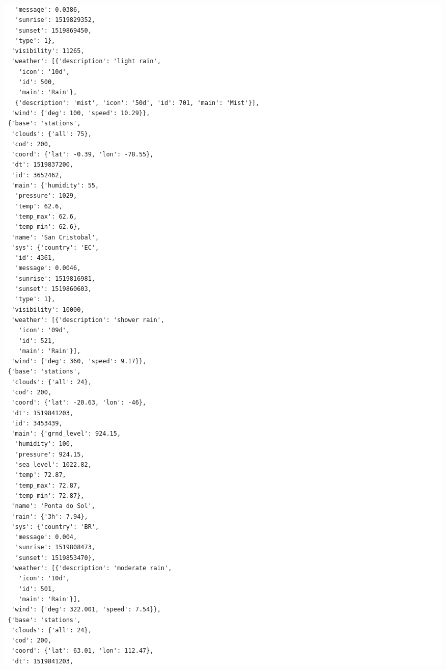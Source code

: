        'message': 0.0386,
       'sunrise': 1519829352,
       'sunset': 1519869450,
       'type': 1},
      'visibility': 11265,
      'weather': [{'description': 'light rain',
        'icon': '10d',
        'id': 500,
        'main': 'Rain'},
       {'description': 'mist', 'icon': '50d', 'id': 701, 'main': 'Mist'}],
      'wind': {'deg': 100, 'speed': 10.29}},
     {'base': 'stations',
      'clouds': {'all': 75},
      'cod': 200,
      'coord': {'lat': -0.39, 'lon': -78.55},
      'dt': 1519837200,
      'id': 3652462,
      'main': {'humidity': 55,
       'pressure': 1029,
       'temp': 62.6,
       'temp_max': 62.6,
       'temp_min': 62.6},
      'name': 'San Cristobal',
      'sys': {'country': 'EC',
       'id': 4361,
       'message': 0.0046,
       'sunrise': 1519816981,
       'sunset': 1519860603,
       'type': 1},
      'visibility': 10000,
      'weather': [{'description': 'shower rain',
        'icon': '09d',
        'id': 521,
        'main': 'Rain'}],
      'wind': {'deg': 360, 'speed': 9.17}},
     {'base': 'stations',
      'clouds': {'all': 24},
      'cod': 200,
      'coord': {'lat': -20.63, 'lon': -46},
      'dt': 1519841203,
      'id': 3453439,
      'main': {'grnd_level': 924.15,
       'humidity': 100,
       'pressure': 924.15,
       'sea_level': 1022.82,
       'temp': 72.87,
       'temp_max': 72.87,
       'temp_min': 72.87},
      'name': 'Ponta do Sol',
      'rain': {'3h': 7.94},
      'sys': {'country': 'BR',
       'message': 0.004,
       'sunrise': 1519808473,
       'sunset': 1519853470},
      'weather': [{'description': 'moderate rain',
        'icon': '10d',
        'id': 501,
        'main': 'Rain'}],
      'wind': {'deg': 322.001, 'speed': 7.54}},
     {'base': 'stations',
      'clouds': {'all': 24},
      'cod': 200,
      'coord': {'lat': 63.01, 'lon': 112.47},
      'dt': 1519841203,